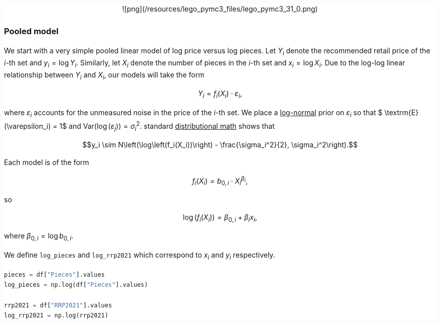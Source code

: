
<center>![png](/resources/lego_pymc3_files/lego_pymc3_31_0.png)</center>


### Pooled model

We start with a very simple pooled linear model of log price versus log pieces.  Let $Y_i$ denote the recommended retail price of the $i$-th set and $y_i = \log Y_i$.  Similarly, let $X_i$ denote the number of pieces in the $i$-th set and $x_i = \log X_i$. Due to the log-log linear relationship between $Y_i$ and $X_i$, our models will take the form

$$Y_i = f_i(X_i) \cdot \varepsilon_i,$$

where $\varepsilon_i$ accounts for the unmeasured noise in the price of the $i$-th set.  We place a [log-normal](https://en.wikipedia.org/wiki/Log-normal_distribution) prior on $\varepsilon_i$ so that $
\textrm{E}(\varepsilon_i) = 1$ and $\textrm{Var}\left(\log(\varepsilon_j)\right) = \sigma_i^2.$  standard [distributional math](https://en.wikipedia.org/wiki/Log-normal_distribution#Generation_and_parameters) shows that

$$y_i \sim N\left(\log\left(f_i(X_i))\right) - \frac{\sigma_i^2}{2}, \sigma_i^2\right).$$

Each model is of the form

$$f_i(X_i) = b_{0, i} \cdot X_i^{\beta_i},$$

so

$$\log\left(f_i(X_i)\right) = \beta_{0, i} + \beta_i x_i,$$ 

where $\beta_{0, i} = \log b_{0, i}$.

We define `log_pieces` and `log_rrp2021` which correspond to $x_i$ and $y_i$ respectively.


```python
pieces = df["Pieces"].values
log_pieces = np.log(df["Pieces"].values)

rrp2021 = df["RRP2021"].values
log_rrp2021 = np.log(rrp2021)
```
